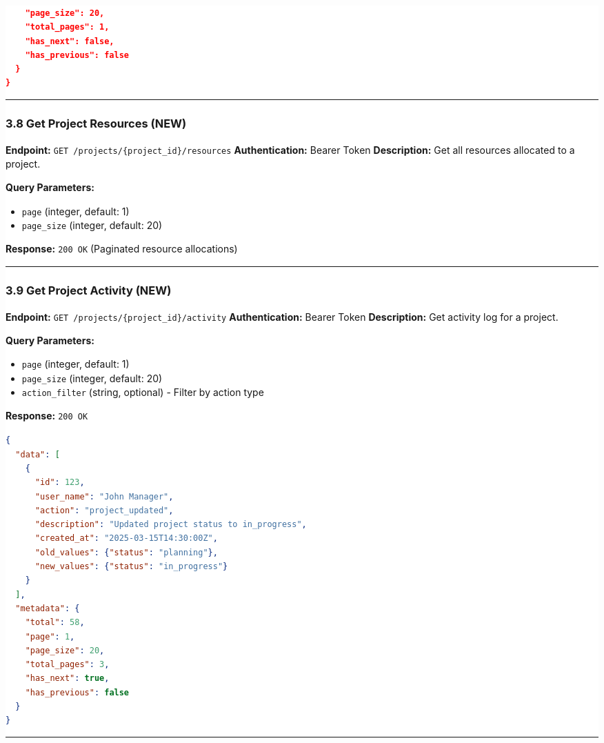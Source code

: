 ```json
    "page_size": 20,
    "total_pages": 1,
    "has_next": false,
    "has_previous": false
  }
}
```

---

### 3.8 Get Project Resources (NEW)

**Endpoint:** `GET /projects/{project_id}/resources`
**Authentication:** Bearer Token
**Description:** Get all resources allocated to a project.

**Query Parameters:**
- `page` (integer, default: 1)
- `page_size` (integer, default: 20)

**Response:** `200 OK` (Paginated resource allocations)

---

### 3.9 Get Project Activity (NEW)

**Endpoint:** `GET /projects/{project_id}/activity`
**Authentication:** Bearer Token
**Description:** Get activity log for a project.

**Query Parameters:**
- `page` (integer, default: 1)
- `page_size` (integer, default: 20)
- `action_filter` (string, optional) - Filter by action type

**Response:** `200 OK`
```json
{
  "data": [
    {
      "id": 123,
      "user_name": "John Manager",
      "action": "project_updated",
      "description": "Updated project status to in_progress",
      "created_at": "2025-03-15T14:30:00Z",
      "old_values": {"status": "planning"},
      "new_values": {"status": "in_progress"}
    }
  ],
  "metadata": {
    "total": 58,
    "page": 1,
    "page_size": 20,
    "total_pages": 3,
    "has_next": true,
    "has_previous": false
  }
}
```

---